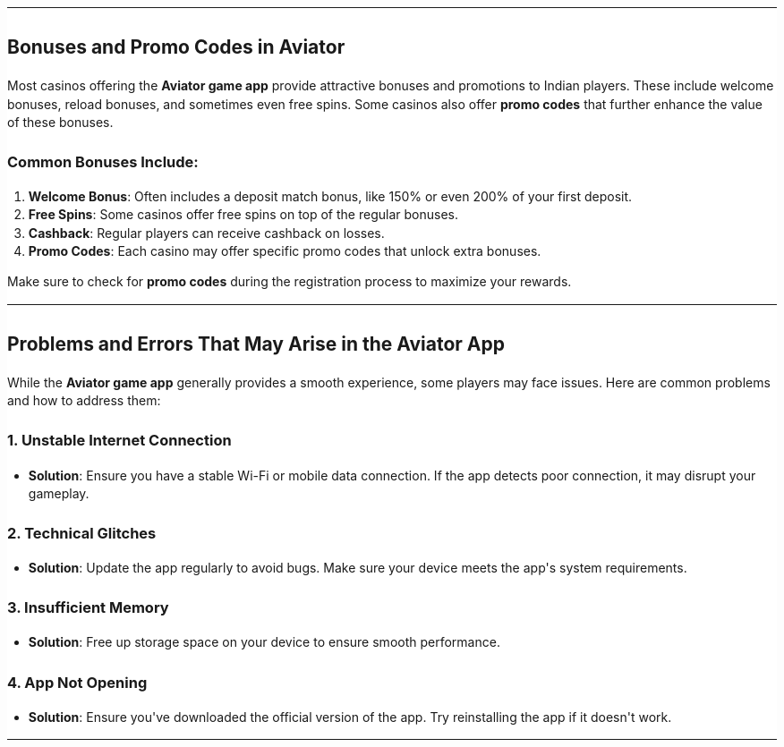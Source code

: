 ------------------------------------------------------------------------

## Bonuses and Promo Codes in Aviator

Most casinos offering the **Aviator game app** provide attractive
bonuses and promotions to Indian players. These include welcome bonuses,
reload bonuses, and sometimes even free spins. Some casinos also offer
**promo codes** that further enhance the value of these bonuses.

### Common Bonuses Include:

1.  **Welcome Bonus**: Often includes a deposit match bonus, like 150%
    or even 200% of your first deposit.
2.  **Free Spins**: Some casinos offer free spins on top of the regular
    bonuses.
3.  **Cashback**: Regular players can receive cashback on losses.
4.  **Promo Codes**: Each casino may offer specific promo codes that
    unlock extra bonuses.

Make sure to check for **promo codes** during the registration process
to maximize your rewards.

------------------------------------------------------------------------

## Problems and Errors That May Arise in the Aviator App

While the **Aviator game app** generally provides a smooth experience,
some players may face issues. Here are common problems and how to
address them:

### 1. **Unstable Internet Connection**

-   **Solution**: Ensure you have a stable Wi-Fi or mobile data
    connection. If the app detects poor connection, it may disrupt your
    gameplay.

### 2. **Technical Glitches**

-   **Solution**: Update the app regularly to avoid bugs. Make sure your
    device meets the app's system requirements.

### 3. **Insufficient Memory**

-   **Solution**: Free up storage space on your device to ensure smooth
    performance.

### 4. **App Not Opening**

-   **Solution**: Ensure you've downloaded the official version of the
    app. Try reinstalling the app if it doesn\'t work.

------------------------------------------------------------------------
